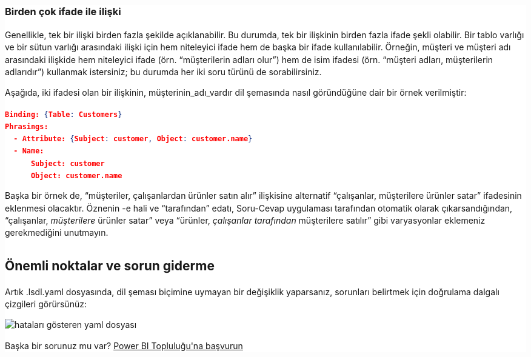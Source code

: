 ### <a name="relationships-with-multiple-phrasings"></a>Birden çok ifade ile ilişki
Genellikle, tek bir ilişki birden fazla şekilde açıklanabilir. Bu durumda, tek bir ilişkinin birden fazla ifade şekli olabilir. Bir tablo varlığı ve bir sütun varlığı arasındaki ilişki için hem niteleyici ifade hem de başka bir ifade kullanılabilir. Örneğin, müşteri ve müşteri adı arasındaki ilişkide hem niteleyici ifade (örn. “müşterilerin adları olur”) hem de isim ifadesi (örn. “müşteri adları, müşterilerin adlarıdır”) kullanmak istersiniz; bu durumda her iki soru türünü de sorabilirsiniz.

Aşağıda, iki ifadesi olan bir ilişkinin, müşterinin_adı_vardır dil şemasında nasıl göründüğüne dair bir örnek verilmiştir:

  ```json
Binding: {Table: Customers}
  Phrasings:
    - Attribute: {Subject: customer, Object: customer.name}
    - Name:
        Subject: customer
        Object: customer.name
```

Başka bir örnek de, “müşteriler, çalışanlardan ürünler satın alır” ilişkisine alternatif “çalışanlar, müşterilere ürünler satar” ifadesinin eklenmesi olacaktır. Öznenin -e hali ve “tarafından” edatı, Soru-Cevap uygulaması tarafından otomatik olarak çıkarsandığından, “çalışanlar, *müşterilere* ürünler satar” veya “ürünler, *çalışanlar tarafından* müşterilere satılır” gibi varyasyonlar eklemeniz gerekmediğini unutmayın.

## <a name="considerations-and-troubleshooting"></a>Önemli noktalar ve sorun giderme
Artık .lsdl.yaml dosyasında, dil şeması biçimine uymayan bir değişiklik yaparsanız, sorunları belirtmek için doğrulama dalgalı çizgileri görürsünüz: 

![hataları gösteren yaml dosyası](media/q-and-a-tooling-advanced/power-bi-yaml-errors.png)

Başka bir sorunuz mu var? [Power BI Topluluğu'na başvurun](https://community.powerbi.com/)
